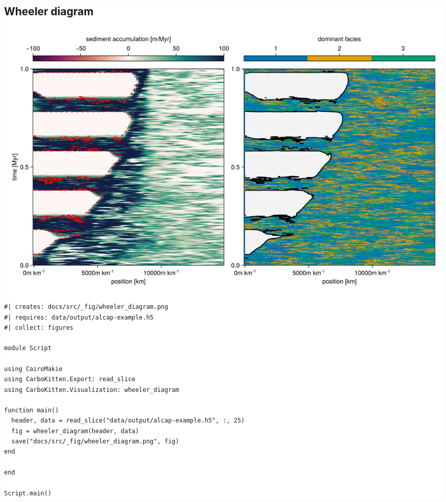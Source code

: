 ## Wheeler diagram

![Wheeler diagram](fig/wheeler_diagram.png)

``` {.julia .task file=examples/visualization/wheeler_diagram.jl}
#| creates: docs/src/_fig/wheeler_diagram.png
#| requires: data/output/alcap-example.h5
#| collect: figures

module Script

using CairoMakie
using CarboKitten.Export: read_slice
using CarboKitten.Visualization: wheeler_diagram

function main()
  header, data = read_slice("data/output/alcap-example.h5", :, 25)
  fig = wheeler_diagram(header, data)
  save("docs/src/_fig/wheeler_diagram.png", fig)
end

end

Script.main()
```
